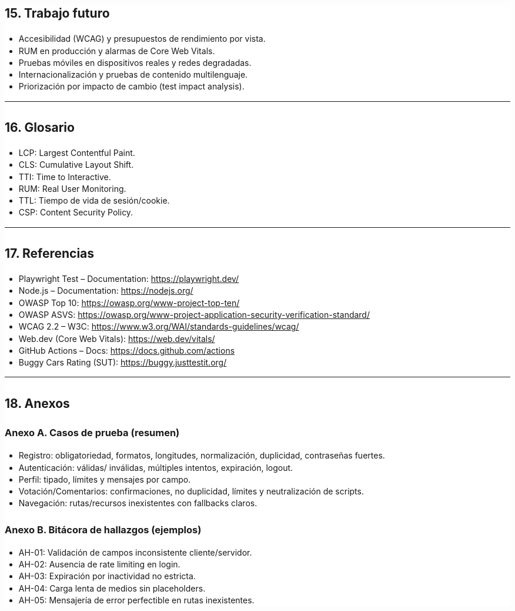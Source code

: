 
## 15. Trabajo futuro

- Accesibilidad (WCAG) y presupuestos de rendimiento por vista.
- RUM en producción y alarmas de Core Web Vitals.
- Pruebas móviles en dispositivos reales y redes degradadas.
- Internacionalización y pruebas de contenido multilenguaje.
- Priorización por impacto de cambio (test impact analysis).

---

## 16. Glosario

- LCP: Largest Contentful Paint.  
- CLS: Cumulative Layout Shift.  
- TTI: Time to Interactive.  
- RUM: Real User Monitoring.  
- TTL: Tiempo de vida de sesión/cookie.  
- CSP: Content Security Policy.

---

## 17. Referencias

- Playwright Test – Documentation: https://playwright.dev/  
- Node.js – Documentation: https://nodejs.org/  
- OWASP Top 10: https://owasp.org/www-project-top-ten/  
- OWASP ASVS: https://owasp.org/www-project-application-security-verification-standard/  
- WCAG 2.2 – W3C: https://www.w3.org/WAI/standards-guidelines/wcag/  
- Web.dev (Core Web Vitals): https://web.dev/vitals/  
- GitHub Actions – Docs: https://docs.github.com/actions  
- Buggy Cars Rating (SUT): https://buggy.justtestit.org/

---

## 18. Anexos

### Anexo A. Casos de prueba (resumen)
- Registro: obligatoriedad, formatos, longitudes, normalización, duplicidad, contraseñas fuertes.  
- Autenticación: válidas/ inválidas, múltiples intentos, expiración, logout.  
- Perfil: tipado, límites y mensajes por campo.  
- Votación/Comentarios: confirmaciones, no duplicidad, límites y neutralización de scripts.  
- Navegación: rutas/recursos inexistentes con fallbacks claros.

### Anexo B. Bitácora de hallazgos (ejemplos)
- AH-01: Validación de campos inconsistente cliente/servidor.  
- AH-02: Ausencia de rate limiting en login.  
- AH-03: Expiración por inactividad no estricta.  
- AH-04: Carga lenta de medios sin placeholders.  
- AH-05: Mensajería de error perfectible en rutas inexistentes.
